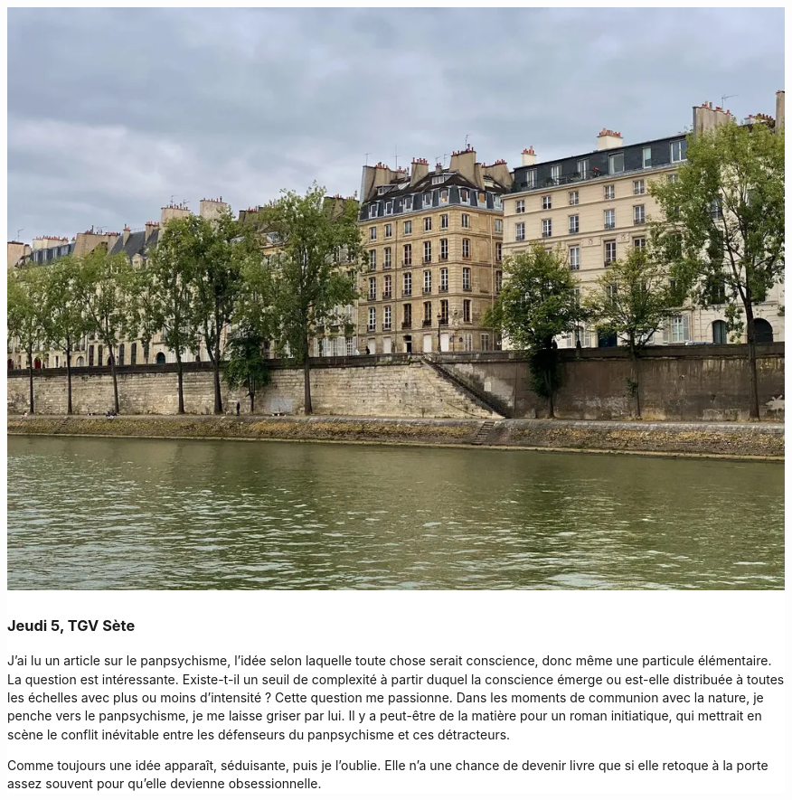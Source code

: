 ![Quai](_i/IMG_1339.webp)

### Jeudi 5, TGV Sète

J’ai lu un article sur le panpsychisme, l’idée selon laquelle toute chose serait conscience, donc même une particule élémentaire. La question est intéressante. Existe-t-il un seuil de complexité à partir duquel la conscience émerge ou est-elle distribuée à toutes les échelles avec plus ou moins d’intensité ? Cette question me passionne. Dans les moments de communion avec la nature, je penche vers le panpsychisme, je me laisse griser par lui. Il y a peut-être de la matière pour un roman initiatique, qui mettrait en scène le conflit inévitable entre les défenseurs du panpsychisme et ces détracteurs.

Comme toujours une idée apparaît, séduisante, puis je l’oublie. Elle n’a une chance de devenir livre que si elle retoque à la porte assez souvent pour qu’elle devienne obsessionnelle.
